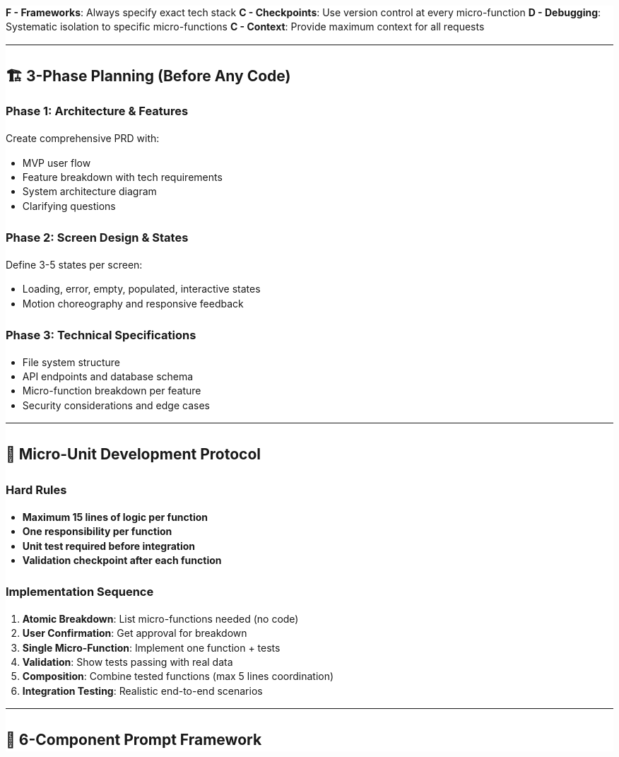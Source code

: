 **F - Frameworks**: Always specify exact tech stack
**C - Checkpoints**: Use version control at every micro-function
**D - Debugging**: Systematic isolation to specific micro-functions
**C - Context**: Provide maximum context for all requests

---

## 🏗️ 3-Phase Planning (Before Any Code)

### Phase 1: Architecture & Features
Create comprehensive PRD with:
- MVP user flow
- Feature breakdown with tech requirements
- System architecture diagram
- Clarifying questions

### Phase 2: Screen Design & States
Define 3-5 states per screen:
- Loading, error, empty, populated, interactive states
- Motion choreography and responsive feedback

### Phase 3: Technical Specifications
- File system structure
- API endpoints and database schema
- Micro-function breakdown per feature
- Security considerations and edge cases

---

## 🔬 Micro-Unit Development Protocol

### Hard Rules
- **Maximum 15 lines of logic per function**
- **One responsibility per function**
- **Unit test required before integration**
- **Validation checkpoint after each function**

### Implementation Sequence
1. **Atomic Breakdown**: List micro-functions needed (no code)
2. **User Confirmation**: Get approval for breakdown
3. **Single Micro-Function**: Implement one function + tests
4. **Validation**: Show tests passing with real data
5. **Composition**: Combine tested functions (max 5 lines coordination)
6. **Integration Testing**: Realistic end-to-end scenarios

---

## 💬 6-Component Prompt Framework

